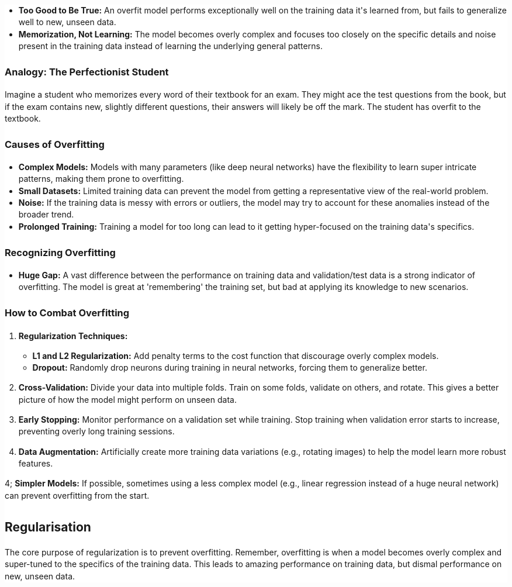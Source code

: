 - **Too Good to Be True:** An overfit model performs exceptionally well on the training data it's learned from, but fails to generalize well to new, unseen data.
- **Memorization, Not Learning:** The model becomes overly complex and focuses too closely on the specific details and noise present in the training data instead of learning the underlying general patterns.

### Analogy: The Perfectionist Student

Imagine a student who memorizes every word of their textbook for an exam. They might ace the test questions from the book, but if the exam contains new, slightly different questions, their answers will likely be off the mark. The student has overfit to the textbook.

### Causes of Overfitting

- **Complex Models:** Models with many parameters (like deep neural networks) have the flexibility to learn super intricate patterns, making them prone to overfitting.
- **Small Datasets:** Limited training data can prevent the model from getting a representative view of the real-world problem.
- **Noise:** If the training data is messy with errors or outliers, the model may try to account for these anomalies instead of the broader trend.
- **Prolonged Training:** Training a model for too long can lead to it getting hyper-focused on the training data's specifics.

### Recognizing Overfitting

- **Huge Gap:** A vast difference between the performance on training data and validation/test data is a strong indicator of overfitting. The model is great at 'remembering' the training set, but bad at applying its knowledge to new scenarios.

### How to Combat Overfitting

1. **Regularization Techniques:**

   - **L1 and L2 Regularization:** Add penalty terms to the cost function that discourage overly complex models.
   - **Dropout:** Randomly drop neurons during training in neural networks, forcing them to generalize better.

2. **Cross-Validation:** Divide your data into multiple folds. Train on some folds, validate on others, and rotate. This gives a better picture of how the model might perform on unseen data.

3. **Early Stopping:** Monitor performance on a validation set while training. Stop training when validation error starts to increase, preventing overly long training sessions.

4. **Data Augmentation:** Artificially create more training data variations (e.g., rotating images) to help the model learn more robust features.

4; **Simpler Models:** If possible, sometimes using a less complex model (e.g., linear regression instead of a huge neural network) can prevent overfitting from the start.

## Regularisation

The core purpose of regularization is to prevent overfitting. Remember, overfitting is when a model becomes overly complex and super-tuned to the specifics of the training data. This leads to amazing performance on training data, but dismal performance on new, unseen data.
